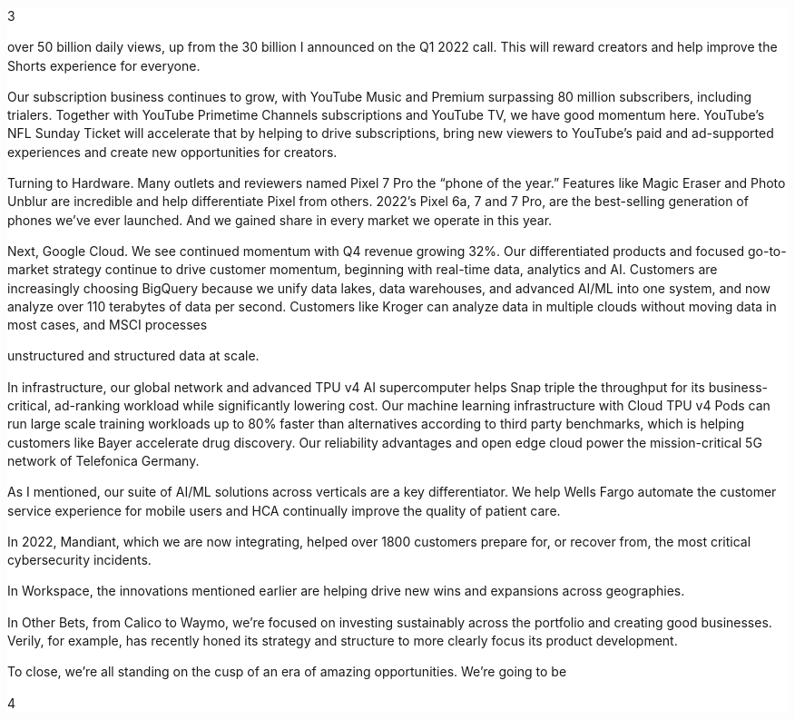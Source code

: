 
3


over 50 billion daily views, up from the 30 billion I announced on the Q1 2022 call. This will
reward creators and help improve the Shorts experience for everyone.


Our subscription business continues to grow, with YouTube Music and Premium surpassing 80
million subscribers, including trialers. Together with YouTube Primetime Channels subscriptions
and YouTube TV, we have good momentum here. YouTube’s NFL Sunday Ticket will accelerate
that by helping to drive subscriptions, bring new viewers to YouTube’s paid and ad-supported
experiences and create new opportunities for creators.


Turning to Hardware. Many outlets and reviewers named Pixel 7 Pro the “phone of the year.”
Features like Magic Eraser and Photo Unblur are incredible and help differentiate Pixel from
others. 2022’s Pixel 6a, 7 and 7 Pro, are the best-selling generation of phones we’ve ever
launched. And we gained share in every market we operate in this year.


Next, Google Cloud. We see continued momentum with Q4 revenue growing 32%. Our
differentiated products and focused go-to-market strategy continue to drive customer
momentum, beginning with real-time data, analytics and AI. Customers are increasingly
choosing BigQuery because we unify data lakes, data warehouses, and advanced AI/ML into
one system, and now analyze over 110 terabytes of data per second. Customers like Kroger
can analyze data in multiple clouds without moving data in most cases, and MSCI processes

unstructured and structured data at scale.


In infrastructure, our global network and advanced TPU v4 AI supercomputer helps Snap triple
the throughput for its business-critical, ad-ranking workload while significantly lowering cost.
Our machine learning infrastructure with Cloud TPU v4 Pods can run large scale training
workloads up to 80% faster than alternatives according to third party benchmarks, which is
helping customers like Bayer accelerate drug discovery. Our reliability advantages and open
edge cloud power the mission-critical 5G network of Telefonica Germany.


As I mentioned, our suite of AI/ML solutions across verticals are a key differentiator. We help
Wells Fargo automate the customer service experience for mobile users and HCA continually
improve the quality of patient care.


In 2022, Mandiant, which we are now integrating, helped over 1800 customers prepare for, or
recover from, the most critical cybersecurity incidents.


In Workspace, the innovations mentioned earlier are helping drive new wins and expansions
across geographies.


In Other Bets, from Calico to Waymo, we’re focused on investing sustainably across the
portfolio and creating good businesses. Verily, for example, has recently honed its strategy and
structure to more clearly focus its product development.


To close, we’re all standing on the cusp of an era of amazing opportunities. We’re going to be


4
